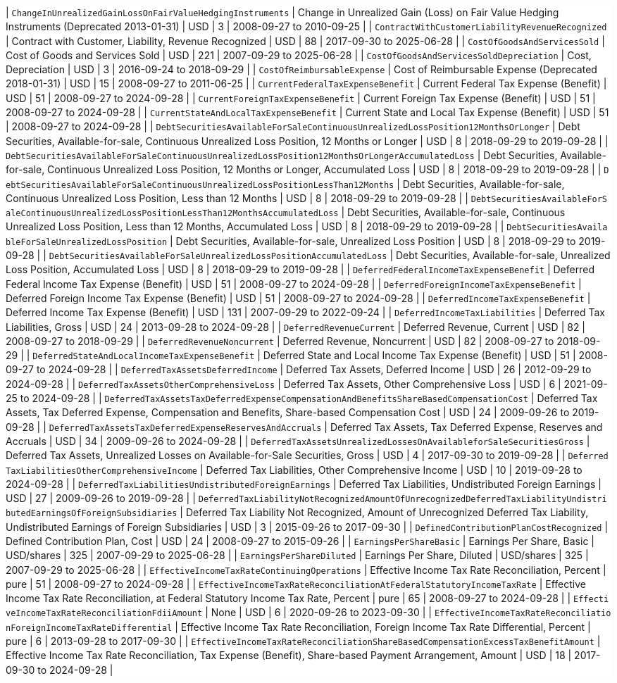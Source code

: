| `ChangeInUnrealizedGainLossOnFairValueHedgingInstruments` | Change in Unrealized Gain (Loss) on Fair Value Hedging Instruments (Deprecated 2013-01-31) | USD | 3 | 2008-09-27 to 2010-09-25 |
| `ContractWithCustomerLiabilityRevenueRecognized` | Contract with Customer, Liability, Revenue Recognized | USD | 88 | 2017-09-30 to 2025-06-28 |
| `CostOfGoodsAndServicesSold` | Cost of Goods and Services Sold | USD | 221 | 2007-09-29 to 2025-06-28 |
| `CostOfGoodsAndServicesSoldDepreciation` | Cost, Depreciation | USD | 3 | 2016-09-24 to 2018-09-29 |
| `CostOfReimbursableExpense` | Cost of Reimbursable Expense (Deprecated 2018-01-31) | USD | 15 | 2008-09-27 to 2011-06-25 |
| `CurrentFederalTaxExpenseBenefit` | Current Federal Tax Expense (Benefit) | USD | 51 | 2008-09-27 to 2024-09-28 |
| `CurrentForeignTaxExpenseBenefit` | Current Foreign Tax Expense (Benefit) | USD | 51 | 2008-09-27 to 2024-09-28 |
| `CurrentStateAndLocalTaxExpenseBenefit` | Current State and Local Tax Expense (Benefit) | USD | 51 | 2008-09-27 to 2024-09-28 |
| `DebtSecuritiesAvailableForSaleContinuousUnrealizedLossPosition12MonthsOrLonger` | Debt Securities, Available-for-sale, Continuous Unrealized Loss Position, 12 Months or Longer | USD | 8 | 2018-09-29 to 2019-09-28 |
| `DebtSecuritiesAvailableForSaleContinuousUnrealizedLossPosition12MonthsOrLongerAccumulatedLoss` | Debt Securities, Available-for-sale, Continuous Unrealized Loss Position, 12 Months or Longer, Accumulated Loss | USD | 8 | 2018-09-29 to 2019-09-28 |
| `DebtSecuritiesAvailableForSaleContinuousUnrealizedLossPositionLessThan12Months` | Debt Securities, Available-for-sale, Continuous Unrealized Loss Position, Less than 12 Months | USD | 8 | 2018-09-29 to 2019-09-28 |
| `DebtSecuritiesAvailableForSaleContinuousUnrealizedLossPositionLessThan12MonthsAccumulatedLoss` | Debt Securities, Available-for-sale, Continuous Unrealized Loss Position, Less than 12 Months, Accumulated Loss | USD | 8 | 2018-09-29 to 2019-09-28 |
| `DebtSecuritiesAvailableForSaleUnrealizedLossPosition` | Debt Securities, Available-for-sale, Unrealized Loss Position | USD | 8 | 2018-09-29 to 2019-09-28 |
| `DebtSecuritiesAvailableForSaleUnrealizedLossPositionAccumulatedLoss` | Debt Securities, Available-for-sale, Unrealized Loss Position, Accumulated Loss | USD | 8 | 2018-09-29 to 2019-09-28 |
| `DeferredFederalIncomeTaxExpenseBenefit` | Deferred Federal Income Tax Expense (Benefit) | USD | 51 | 2008-09-27 to 2024-09-28 |
| `DeferredForeignIncomeTaxExpenseBenefit` | Deferred Foreign Income Tax Expense (Benefit) | USD | 51 | 2008-09-27 to 2024-09-28 |
| `DeferredIncomeTaxExpenseBenefit` | Deferred Income Tax Expense (Benefit) | USD | 131 | 2007-09-29 to 2022-09-24 |
| `DeferredIncomeTaxLiabilities` | Deferred Tax Liabilities, Gross | USD | 24 | 2013-09-28 to 2024-09-28 |
| `DeferredRevenueCurrent` | Deferred Revenue, Current | USD | 82 | 2008-09-27 to 2018-09-29 |
| `DeferredRevenueNoncurrent` | Deferred Revenue, Noncurrent | USD | 82 | 2008-09-27 to 2018-09-29 |
| `DeferredStateAndLocalIncomeTaxExpenseBenefit` | Deferred State and Local Income Tax Expense (Benefit) | USD | 51 | 2008-09-27 to 2024-09-28 |
| `DeferredTaxAssetsDeferredIncome` | Deferred Tax Assets, Deferred Income | USD | 26 | 2012-09-29 to 2024-09-28 |
| `DeferredTaxAssetsOtherComprehensiveLoss` | Deferred Tax Assets, Other Comprehensive Loss | USD | 6 | 2021-09-25 to 2024-09-28 |
| `DeferredTaxAssetsTaxDeferredExpenseCompensationAndBenefitsShareBasedCompensationCost` | Deferred Tax Assets, Tax Deferred Expense, Compensation and Benefits, Share-based Compensation Cost | USD | 24 | 2009-09-26 to 2019-09-28 |
| `DeferredTaxAssetsTaxDeferredExpenseReservesAndAccruals` | Deferred Tax Assets, Tax Deferred Expense, Reserves and Accruals | USD | 34 | 2009-09-26 to 2024-09-28 |
| `DeferredTaxAssetsUnrealizedLossesOnAvailableforSaleSecuritiesGross` | Deferred Tax Assets, Unrealized Losses on Available-for-Sale Securities, Gross | USD | 4 | 2017-09-30 to 2019-09-28 |
| `DeferredTaxLiabilitiesOtherComprehensiveIncome` | Deferred Tax Liabilities, Other Comprehensive Income | USD | 10 | 2019-09-28 to 2024-09-28 |
| `DeferredTaxLiabilitiesUndistributedForeignEarnings` | Deferred Tax Liabilities, Undistributed Foreign Earnings | USD | 27 | 2009-09-26 to 2019-09-28 |
| `DeferredTaxLiabilityNotRecognizedAmountOfUnrecognizedDeferredTaxLiabilityUndistributedEarningsOfForeignSubsidiaries` | Deferred Tax Liability Not Recognized, Amount of Unrecognized Deferred Tax Liability, Undistributed Earnings of Foreign Subsidiaries | USD | 3 | 2015-09-26 to 2017-09-30 |
| `DefinedContributionPlanCostRecognized` | Defined Contribution Plan, Cost | USD | 24 | 2008-09-27 to 2015-09-26 |
| `EarningsPerShareBasic` | Earnings Per Share, Basic | USD/shares | 325 | 2007-09-29 to 2025-06-28 |
| `EarningsPerShareDiluted` | Earnings Per Share, Diluted | USD/shares | 325 | 2007-09-29 to 2025-06-28 |
| `EffectiveIncomeTaxRateContinuingOperations` | Effective Income Tax Rate Reconciliation, Percent | pure | 51 | 2008-09-27 to 2024-09-28 |
| `EffectiveIncomeTaxRateReconciliationAtFederalStatutoryIncomeTaxRate` | Effective Income Tax Rate Reconciliation, at Federal Statutory Income Tax Rate, Percent | pure | 65 | 2008-09-27 to 2024-09-28 |
| `EffectiveIncomeTaxRateReconciliationFdiiAmount` | None | USD | 6 | 2020-09-26 to 2023-09-30 |
| `EffectiveIncomeTaxRateReconciliationForeignIncomeTaxRateDifferential` | Effective Income Tax Rate Reconciliation, Foreign Income Tax Rate Differential, Percent | pure | 6 | 2013-09-28 to 2017-09-30 |
| `EffectiveIncomeTaxRateReconciliationShareBasedCompensationExcessTaxBenefitAmount` | Effective Income Tax Rate Reconciliation, Tax Expense (Benefit), Share-based Payment Arrangement, Amount | USD | 18 | 2017-09-30 to 2024-09-28 |